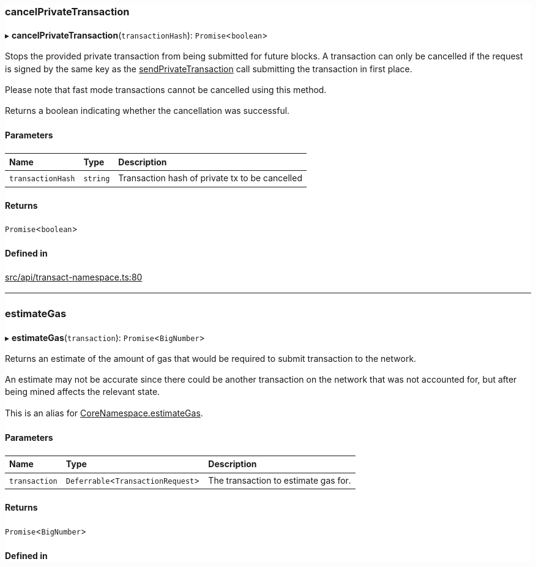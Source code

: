 ### cancelPrivateTransaction

▸ **cancelPrivateTransaction**(`transactionHash`): `Promise`<`boolean`\>

Stops the provided private transaction from being submitted for future
blocks. A transaction can only be cancelled if the request is signed by the
same key as the [sendPrivateTransaction](TransactNamespace.md#sendprivatetransaction) call submitting the
transaction in first place.

Please note that fast mode transactions cannot be cancelled using this method.

Returns a boolean indicating whether the cancellation was successful.

#### Parameters

| Name | Type | Description |
| :------ | :------ | :------ |
| `transactionHash` | `string` | Transaction hash of private tx to be cancelled |

#### Returns

`Promise`<`boolean`\>

#### Defined in

[src/api/transact-namespace.ts:80](https://github.com/alchemyplatform/alchemy-sdk-js/blob/53be393/src/api/transact-namespace.ts#L80)

___

### estimateGas

▸ **estimateGas**(`transaction`): `Promise`<`BigNumber`\>

Returns an estimate of the amount of gas that would be required to submit
transaction to the network.

An estimate may not be accurate since there could be another transaction on
the network that was not accounted for, but after being mined affects the
relevant state.

This is an alias for [CoreNamespace.estimateGas](CoreNamespace.md#estimategas).

#### Parameters

| Name | Type | Description |
| :------ | :------ | :------ |
| `transaction` | `Deferrable`<`TransactionRequest`\> | The transaction to estimate gas for. |

#### Returns

`Promise`<`BigNumber`\>

#### Defined in
